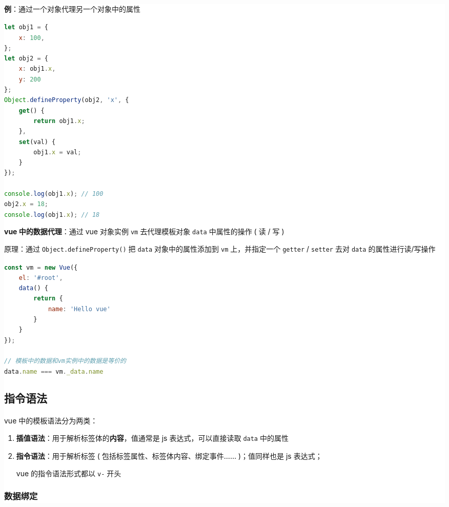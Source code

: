 **例**：通过一个对象代理另一个对象中的属性

```javascript
let obj1 = {
    x: 100,
};
let obj2 = {
    x: obj1.x,
    y: 200
};
Object.defineProperty(obj2, 'x', {
    get() {
        return obj1.x;
    },
    set(val) {
        obj1.x = val;
    }
});

console.log(obj1.x); // 100
obj2.x = 18;
console.log(obj1.x); // 18
```

**vue 中的数据代理**：通过 vue 对象实例 `vm` 去代理模板对象 `data` 中属性的操作 ( 读 / 写 )

原理：通过 `Object.defineProperty()` 把 `data` 对象中的属性添加到 `vm` 上，并指定一个 `getter` / `setter` 去对 `data` 的属性进行读/写操作 

```jsx
const vm = new Vue({
    el: '#root',
    data() {
        return {
            name: 'Hello vue'
        }
    }
});

// 模板中的数据和vm实例中的数据是等价的
data.name === vm._data.name
```

## 指令语法

vue 中的模板语法分为两类：

1. **插值语法**：用于解析标签体的**内容**，值通常是 js 表达式，可以直接读取 `data` 中的属性

2. **指令语法**：用于解析标签 ( 包括标签属性、标签体内容、绑定事件…… )；值同样也是 js 表达式；

   vue 的指令语法形式都以 `v-` 开头

### 数据绑定
